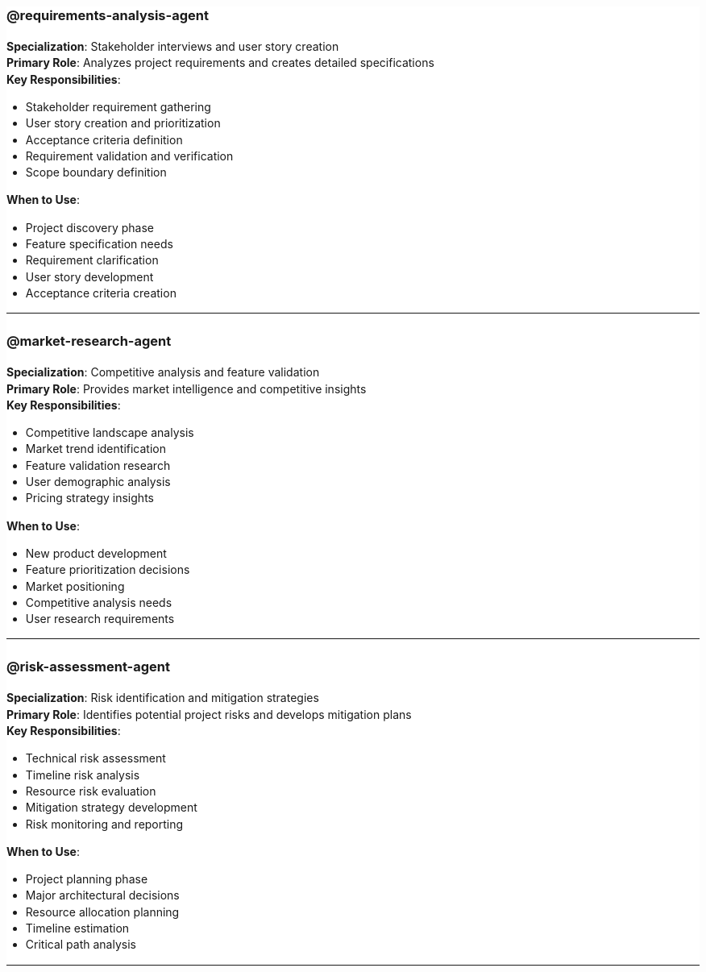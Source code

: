 
### @requirements-analysis-agent
**Specialization**: Stakeholder interviews and user story creation  
**Primary Role**: Analyzes project requirements and creates detailed specifications  
**Key Responsibilities**:
- Stakeholder requirement gathering
- User story creation and prioritization
- Acceptance criteria definition
- Requirement validation and verification
- Scope boundary definition

**When to Use**:
- Project discovery phase
- Feature specification needs
- Requirement clarification
- User story development
- Acceptance criteria creation

---

### @market-research-agent
**Specialization**: Competitive analysis and feature validation  
**Primary Role**: Provides market intelligence and competitive insights  
**Key Responsibilities**:
- Competitive landscape analysis
- Market trend identification
- Feature validation research
- User demographic analysis
- Pricing strategy insights

**When to Use**:
- New product development
- Feature prioritization decisions
- Market positioning
- Competitive analysis needs
- User research requirements

---

### @risk-assessment-agent
**Specialization**: Risk identification and mitigation strategies  
**Primary Role**: Identifies potential project risks and develops mitigation plans  
**Key Responsibilities**:
- Technical risk assessment
- Timeline risk analysis
- Resource risk evaluation
- Mitigation strategy development
- Risk monitoring and reporting

**When to Use**:
- Project planning phase
- Major architectural decisions
- Resource allocation planning
- Timeline estimation
- Critical path analysis

---